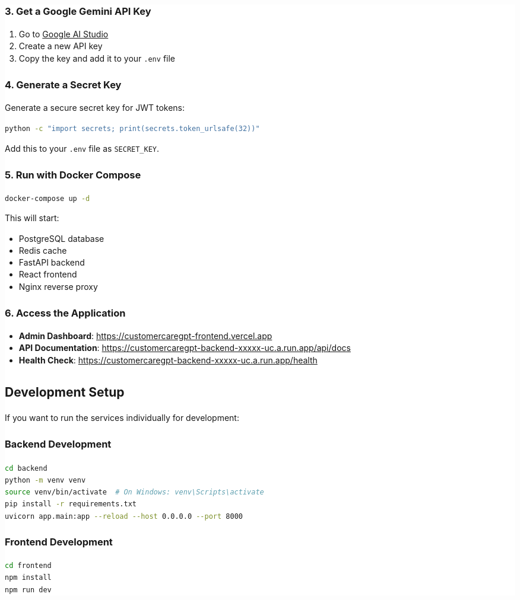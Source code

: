 ### 3. Get a Google Gemini API Key

1. Go to [Google AI Studio](https://makersuite.google.com/app/apikey)
2. Create a new API key
3. Copy the key and add it to your `.env` file

### 4. Generate a Secret Key

Generate a secure secret key for JWT tokens:

```bash
python -c "import secrets; print(secrets.token_urlsafe(32))"
```

Add this to your `.env` file as `SECRET_KEY`.

### 5. Run with Docker Compose

```bash
docker-compose up -d
```

This will start:
- PostgreSQL database
- Redis cache
- FastAPI backend
- React frontend
- Nginx reverse proxy

### 6. Access the Application

- **Admin Dashboard**: https://customercaregpt-frontend.vercel.app
- **API Documentation**: https://customercaregpt-backend-xxxxx-uc.a.run.app/api/docs
- **Health Check**: https://customercaregpt-backend-xxxxx-uc.a.run.app/health

## Development Setup

If you want to run the services individually for development:

### Backend Development

```bash
cd backend
python -m venv venv
source venv/bin/activate  # On Windows: venv\Scripts\activate
pip install -r requirements.txt
uvicorn app.main:app --reload --host 0.0.0.0 --port 8000
```

### Frontend Development

```bash
cd frontend
npm install
npm run dev
```

